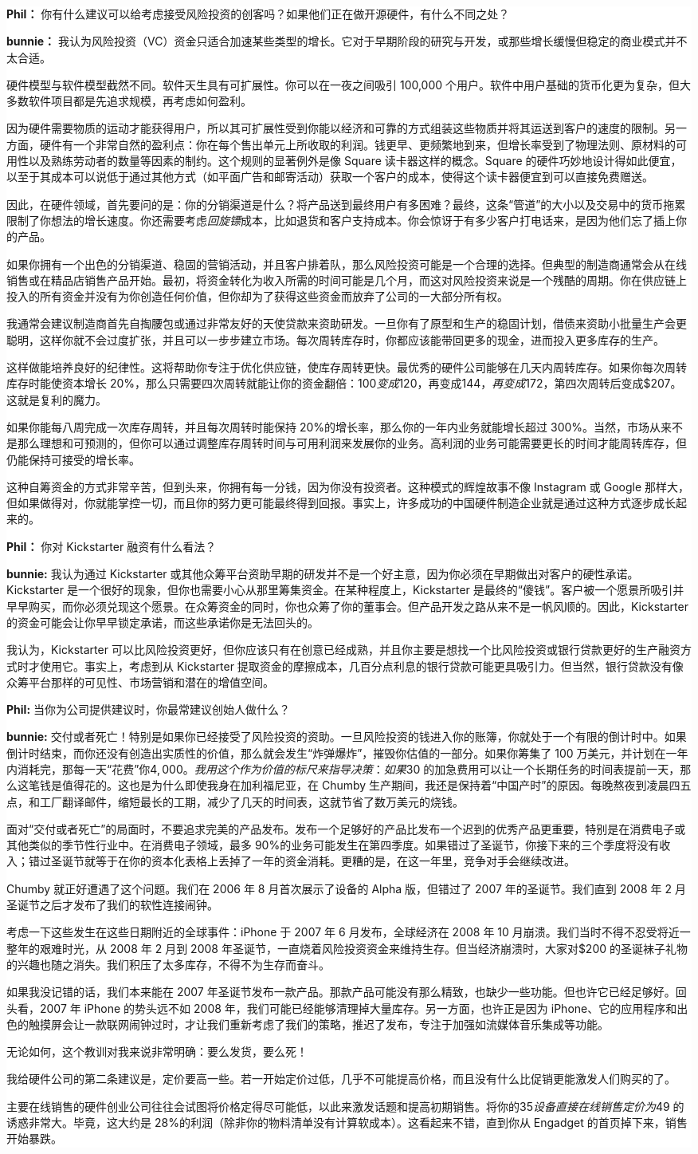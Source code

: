 **Phil：** 你有什么建议可以给考虑接受风险投资的创客吗？如果他们正在做开源硬件，有什么不同之处？

**bunnie：** 我认为风险投资（VC）资金只适合加速某些类型的增长。它对于早期阶段的研究与开发，或那些增长缓慢但稳定的商业模式并不太合适。

硬件模型与软件模型截然不同。软件天生具有可扩展性。你可以在一夜之间吸引 100,000 个用户。软件中用户基础的货币化更为复杂，但大多数软件项目都是先追求规模，再考虑如何盈利。

因为硬件需要物质的运动才能获得用户，所以其可扩展性受到你能以经济和可靠的方式组装这些物质并将其运送到客户的速度的限制。另一方面，硬件有一个非常自然的盈利点：你在每个售出单元上所收取的利润。钱更早、更频繁地到来，但增长率受到了物理法则、原材料的可用性以及熟练劳动者的数量等因素的制约。这个规则的显著例外是像 Square 读卡器这样的概念。Square 的硬件巧妙地设计得如此便宜，以至于其成本可以说低于通过其他方式（如平面广告和邮寄活动）获取一个客户的成本，使得这个读卡器便宜到可以直接免费赠送。

因此，在硬件领域，首先要问的是：你的分销渠道是什么？将产品送到最终用户有多困难？最终，这条“管道”的大小以及交易中的货币拖累限制了你想法的增长速度。你还需要考虑*回旋镖*成本，比如退货和客户支持成本。你会惊讶于有多少客户打电话来，是因为他们忘了插上你的产品。

如果你拥有一个出色的分销渠道、稳固的营销活动，并且客户排着队，那么风险投资可能是一个合理的选择。但典型的制造商通常会从在线销售或在精品店销售产品开始。最初，将资金转化为收入所需的时间可能是几个月，而这对风险投资来说是一个残酷的周期。你在供应链上投入的所有资金并没有为你创造任何价值，但你却为了获得这些资金而放弃了公司的一大部分所有权。

我通常会建议制造商首先自掏腰包或通过非常友好的天使贷款来资助研发。一旦你有了原型和生产的稳固计划，借债来资助小批量生产会更聪明，这样你就不会过度扩张，并且可以一步步建立市场。每次周转库存时，你都应该能带回更多的现金，进而投入更多库存的生产。

这样做能培养良好的纪律性。这将帮助你专注于优化供应链，使库存周转更快。最优秀的硬件公司能够在几天内周转库存。如果你每次周转库存时能使资本增长 20%，那么只需要四次周转就能让你的资金翻倍：$100 变成$120，再变成$144，再变成$172，第四次周转后变成$207。这就是复利的魔力。

如果你能每八周完成一次库存周转，并且每次周转时能保持 20%的增长率，那么你的一年内业务就能增长超过 300%。当然，市场从来不是那么理想和可预测的，但你可以通过调整库存周转时间与可用利润来发展你的业务。高利润的业务可能需要更长的时间才能周转库存，但仍能保持可接受的增长率。

这种自筹资金的方式非常辛苦，但到头来，你拥有每一分钱，因为你没有投资者。这种模式的辉煌故事不像 Instagram 或 Google 那样大，但如果做得对，你就能掌控一切，而且你的努力更可能最终得到回报。事实上，许多成功的中国硬件制造企业就是通过这种方式逐步成长起来的。

**Phil：** 你对 Kickstarter 融资有什么看法？

**bunnie:** 我认为通过 Kickstarter 或其他众筹平台资助早期的研发并不是一个好主意，因为你必须在早期做出对客户的硬性承诺。Kickstarter 是一个很好的现象，但你也需要小心从那里筹集资金。在某种程度上，Kickstarter 是最终的“傻钱”。客户被一个愿景所吸引并早早购买，而你必须兑现这个愿景。在众筹资金的同时，你也众筹了你的董事会。但产品开发之路从来不是一帆风顺的。因此，Kickstarter 的资金可能会让你早早锁定承诺，而这些承诺你是无法回头的。

我认为，Kickstarter 可以比风险投资更好，但你应该只有在创意已经成熟，并且你主要是想找一个比风险投资或银行贷款更好的生产融资方式时才使用它。事实上，考虑到从 Kickstarter 提取资金的摩擦成本，几百分点利息的银行贷款可能更具吸引力。但当然，银行贷款没有像众筹平台那样的可见性、市场营销和潜在的增值空间。

**Phil:** 当你为公司提供建议时，你最常建议创始人做什么？

**bunnie:** 交付或者死亡！特别是如果你已经接受了风险投资的资助。一旦风险投资的钱进入你的账簿，你就处于一个有限的倒计时中。如果倒计时结束，而你还没有创造出实质性的价值，那么就会发生“炸弹爆炸”，摧毁你估值的一部分。如果你筹集了 100 万美元，并计划在一年内消耗完，那每一天“花费”你$4,000。我用这个作为价值的标尺来指导决策：如果$30 的加急费用可以让一个长期任务的时间表提前一天，那么这笔钱是值得花的。这也是为什么即使我身在加利福尼亚，在 Chumby 生产期间，我还是保持着“中国产时”的原因。每晚熬夜到凌晨四五点，和工厂翻译邮件，缩短最长的工期，减少了几天的时间表，这就节省了数万美元的烧钱。

面对“交付或者死亡”的局面时，不要追求完美的产品发布。发布一个足够好的产品比发布一个迟到的优秀产品更重要，特别是在消费电子或其他类似的季节性行业中。在消费电子领域，最多 90%的业务可能发生在第四季度。如果错过了圣诞节，你接下来的三个季度将没有收入；错过圣诞节就等于在你的资本化表格上丢掉了一年的资金消耗。更糟的是，在这一年里，竞争对手会继续改进。

Chumby 就正好遭遇了这个问题。我们在 2006 年 8 月首次展示了设备的 Alpha 版，但错过了 2007 年的圣诞节。我们直到 2008 年 2 月圣诞节之后才发布了我们的软性连接闹钟。

考虑一下这些发生在这些日期附近的全球事件：iPhone 于 2007 年 6 月发布，全球经济在 2008 年 10 月崩溃。我们当时不得不忍受将近一整年的艰难时光，从 2008 年 2 月到 2008 年圣诞节，一直烧着风险投资资金来维持生存。但当经济崩溃时，大家对$200 的圣诞袜子礼物的兴趣也随之消失。我们积压了太多库存，不得不为生存而奋斗。

如果我没记错的话，我们本来能在 2007 年圣诞节发布一款产品。那款产品可能没有那么精致，也缺少一些功能。但也许它已经足够好。回头看，2007 年 iPhone 的势头远不如 2008 年，我们可能已经能够清理掉大量库存。另一方面，也许正是因为 iPhone、它的应用程序和出色的触摸屏会让一款联网闹钟过时，才让我们重新考虑了我们的策略，推迟了发布，专注于加强如流媒体音乐集成等功能。

无论如何，这个教训对我来说非常明确：要么发货，要么死！

我给硬件公司的第二条建议是，定价要高一些。若一开始定价过低，几乎不可能提高价格，而且没有什么比促销更能激发人们购买的了。

主要在线销售的硬件创业公司往往会试图将价格定得尽可能低，以此来激发话题和提高初期销售。将你的$35 设备直接在线销售定价为$49 的诱惑非常大。毕竟，这大约是 28%的利润（除非你的物料清单没有计算软成本）。这看起来不错，直到你从 Engadget 的首页掉下来，销售开始暴跌。
